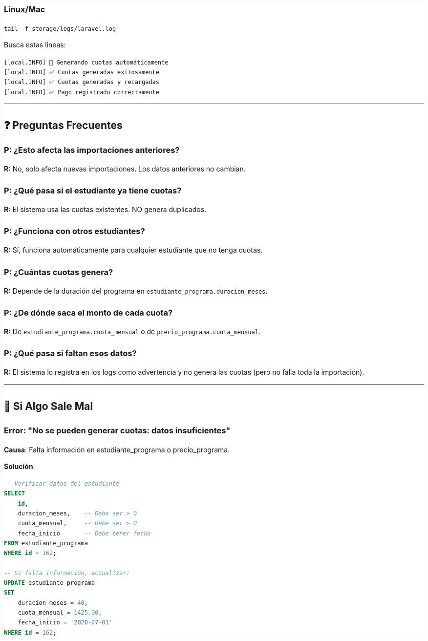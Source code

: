 ### Linux/Mac
```
tail -f storage/logs/laravel.log
```

Busca estas líneas:
```
[local.INFO] 🔧 Generando cuotas automáticamente
[local.INFO] ✅ Cuotas generadas exitosamente
[local.INFO] ✅ Cuotas generadas y recargadas
[local.INFO] ✅ Pago registrado correctamente
```

---

## ❓ Preguntas Frecuentes

### P: ¿Esto afecta las importaciones anteriores?
**R:** No, solo afecta nuevas importaciones. Los datos anteriores no cambian.

### P: ¿Qué pasa si el estudiante ya tiene cuotas?
**R:** El sistema usa las cuotas existentes. NO genera duplicados.

### P: ¿Funciona con otros estudiantes?
**R:** Sí, funciona automáticamente para cualquier estudiante que no tenga cuotas.

### P: ¿Cuántas cuotas genera?
**R:** Depende de la duración del programa en `estudiante_programa.duracion_meses`.

### P: ¿De dónde saca el monto de cada cuota?
**R:** De `estudiante_programa.cuota_mensual` o de `precio_programa.cuota_mensual`.

### P: ¿Qué pasa si faltan esos datos?
**R:** El sistema lo registra en los logs como advertencia y no genera las cuotas (pero no falla toda la importación).

---

## 🐛 Si Algo Sale Mal

### Error: "No se pueden generar cuotas: datos insuficientes"

**Causa**: Falta información en estudiante_programa o precio_programa.

**Solución**:
```sql
-- Verificar datos del estudiante
SELECT 
    id,
    duracion_meses,    -- Debe ser > 0
    cuota_mensual,     -- Debe ser > 0
    fecha_inicio       -- Debe tener fecha
FROM estudiante_programa
WHERE id = 162;

-- Si falta información, actualizar:
UPDATE estudiante_programa 
SET 
    duracion_meses = 40,
    cuota_mensual = 1425.00,
    fecha_inicio = '2020-07-01'
WHERE id = 162;
```
